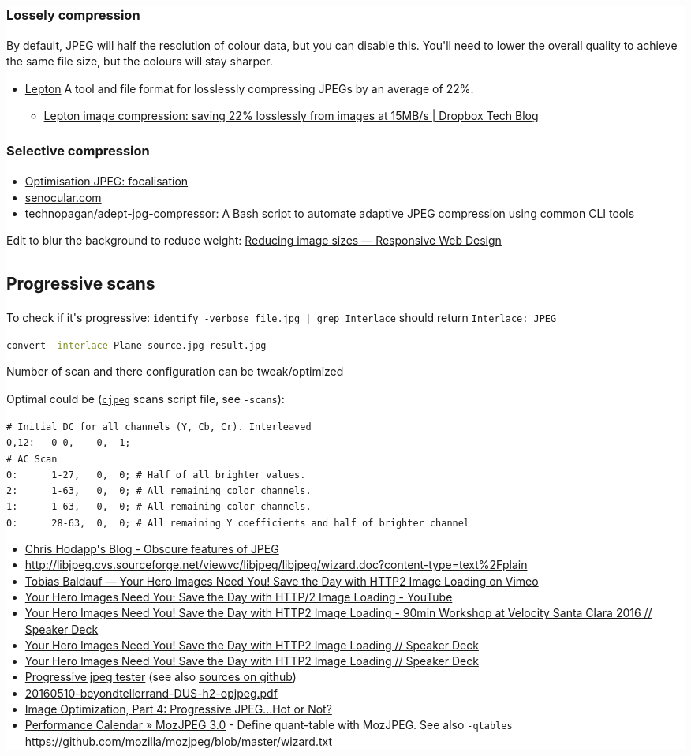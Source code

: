 ### Lossely compression

By default, JPEG will half the resolution of colour data, but you can disable this. You'll need to lower the overall quality to achieve the same file size, but the colours will stay sharper.

- [Lepton](https://github.com/dropbox/lepton)
	A tool and file format for losslessly compressing JPEGs by an average of 22%.

	- [Lepton image compression: saving 22% losslessly from images at 15MB/s | Dropbox Tech Blog](https://blogs.dropbox.com/tech/2016/07/lepton-image-compression-saving-22-losslessly-from-images-at-15mbs/)

### Selective compression

- [Optimisation JPEG: focalisation](http://css-ig.net/articles/optimisation-jpeg-focalisation)
- [senocular.com](http://www.senocular.com/fireworks/tutorials/mighthavemissed/#selectivejpeg)
- [technopagan/adept-jpg-compressor: A Bash script to automate adaptive JPEG compression using common CLI tools](https://github.com/technopagan/adept-jpg-compressor/)

Edit to blur the background to reduce weight: [Reducing image sizes — Responsive Web Design](https://responsivedesign.is/articles/reducing-image-sizes)

## Progressive scans

To check if it's progressive: `identify -verbose file.jpg | grep Interlace` should return `Interlace: JPEG`

```sh
convert -interlace Plane source.jpg result.jpg
```

Number of scan and there configuration can be tweak/optimized

Optimal could be ([`cjpeg`](https://linux.die.net/man/1/cjpeg) scans script file, see `-scans`):

```
# Initial DC for all channels (Y, Cb, Cr). Interleaved
0,12:	0-0,	0,	1;
# AC Scan
0:		1-27,	0,	0; # Half of all brighter values.
2:		1-63,	0,	0; # All remaining color channels.
1:		1-63,	0,	0; # All remaining color channels.
0:		28-63,	0,	0; # All remaining Y coefficients and half of brighter channel
```

- [Chris Hodapp's Blog - Obscure features of JPEG](https://hodapple.com/blag/posts/2011-11-24-obscure-features-of-jpeg.html)
- http://libjpeg.cvs.sourceforge.net/viewvc/libjpeg/libjpeg/wizard.doc?content-type=text%2Fplain
- [Tobias Baldauf — Your Hero Images Need You! Save the Day with HTTP2 Image Loading on Vimeo](https://vimeo.com/163113212#t=16m3s)
- [Your Hero Images Need You: Save the Day with HTTP/2 Image Loading - YouTube](https://www.youtube.com/watch?v=66JINbkBYqw)
- [Your Hero Images Need You! Save the Day with HTTP2 Image Loading - 90min Workshop at Velocity Santa Clara 2016 // Speaker Deck](https://speakerdeck.com/tbaldauf/your-hero-images-need-you-save-the-day-with-http2-image-loading-90min-workshop-at-velocity-santa-clara-2016)
- [Your Hero Images Need You! Save the Day with HTTP2 Image Loading // Speaker Deck](https://speakerdeck.com/tbaldauf/your-hero-images-need-you-save-the-day-with-http2-image-loading)
- [Your Hero Images Need You! Save the Day with HTTP2 Image Loading // Speaker Deck](https://speakerdeck.com/tbaldauf/your-hero-images-need-you-save-the-day-with-http2-image-loading-1)
- [Progressive jpeg tester](http://www.patrickmeenan.com/progressive/) (see also [sources on github](https://github.com/pmeenan/progressive-scans))
- [20160510-beyondtellerrand-DUS-h2-opjpeg.pdf](20160510-beyondtellerrand-DUS-h2-opjpeg.pdf)
- [Image Optimization, Part 4: Progressive JPEG...Hot or Not?](http://yuiblog.com/blog/2008/12/05/imageopt-4/)
- [Performance Calendar » MozJPEG 3.0](https://calendar.perfplanet.com/2014/mozjpeg-3-0/) - Define quant-table with MozJPEG. See also `-qtables` https://github.com/mozilla/mozjpeg/blob/master/wizard.txt
